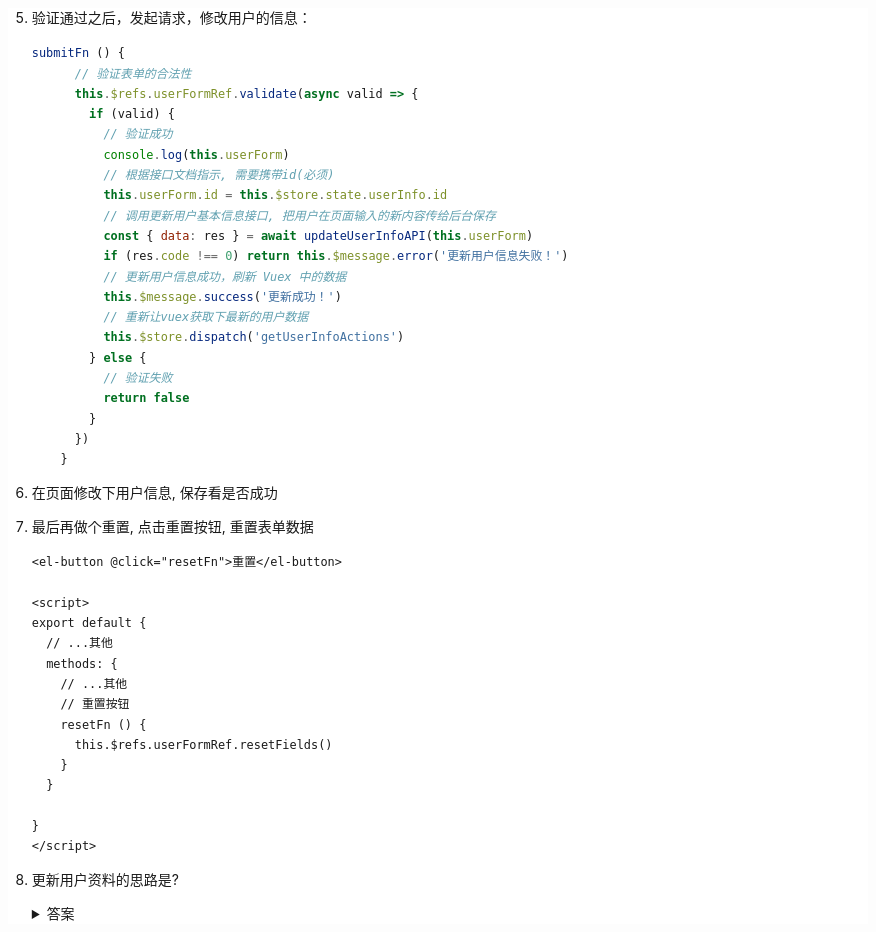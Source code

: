 5. 验证通过之后，发起请求，修改用户的信息：

   ```js
   submitFn () {
         // 验证表单的合法性
         this.$refs.userFormRef.validate(async valid => {
           if (valid) {
             // 验证成功
             console.log(this.userForm)
             // 根据接口文档指示, 需要携带id(必须)
             this.userForm.id = this.$store.state.userInfo.id
             // 调用更新用户基本信息接口, 把用户在页面输入的新内容传给后台保存
             const { data: res } = await updateUserInfoAPI(this.userForm)
             if (res.code !== 0) return this.$message.error('更新用户信息失败！')
             // 更新用户信息成功，刷新 Vuex 中的数据
             this.$message.success('更新成功！')
             // 重新让vuex获取下最新的用户数据
             this.$store.dispatch('getUserInfoActions')
           } else {
             // 验证失败
             return false
           }
         })
       }
   ```



6. 在页面修改下用户信息, 保存看是否成功

7. 最后再做个重置, 点击重置按钮, 重置表单数据

   ```vue
   <el-button @click="resetFn">重置</el-button>
   
   <script>
   export default {
     // ...其他
     methods: {
       // ...其他
       // 重置按钮
       resetFn () {
         this.$refs.userFormRef.resetFields()
       }
     }
   
   }
   </script>
   
   ```

   

8. 更新用户资料的思路是?

   <details><summary>答案</summary></details>
